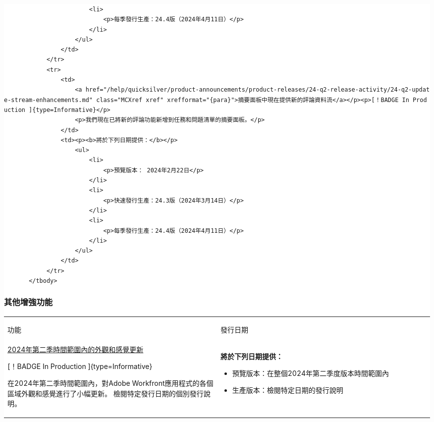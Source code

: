                             <li>
                                <p>每季發行生產：24.4版（2024年4月11日）</p>
                            </li>
                        </ul>
                    </td>
                </tr>                
                <tr>
                    <td>
                        <a href="/help/quicksilver/product-announcements/product-releases/24-q2-release-activity/24-q2-update-stream-enhancements.md" class="MCXref xref" xrefformat="{para}">摘要面板中現在提供新的評論資料流</a></p><p>[！BADGE In Production ]{type=Informative}</p>
                        <p>我們現在已將新的評論功能新增到任務和問題清單的摘要面板。</p>
                    </td>
                    <td><p><b>將於下列日期提供：</b></p>
                        <ul>
                            <li>
                                <p>預覽版本： 2024年2月22日</p>
                            </li>
                            <li>
                                <p>快速發行生產：24.3版（2024年3月14日）</p>
                            </li>
                            <li>
                                <p>每季發行生產：24.4版（2024年4月11日）</p>
                            </li>
                        </ul>
                    </td>
                </tr>           
           </tbody>
</table>

### 其他增強功能

<table>
            <col style="width: 50%;" />
            <col style="width: 50%;" />
            <tbody>
                <tr>
                    <td>
                        <p><span class="bold">功能</span>
                        </p>
                    </td>
                    <td>
                        <p><span class="bold">發行日期</span>
                        </p>
                    </td>
                </tr>
                <tr>
                    <td>
                        <a href="/help/quicksilver/product-announcements/product-releases/24-q2-release-activity/24-q2-look-and-feel-updates.md" class="MCXref xref" xrefformat="{para}">2024年第二季時間範圍內的外觀和感覺更新</a></p><p>[！BADGE In Production ]{type=Informative}</p>
                        <p>在2024年第二季時間範圍內，對Adobe Workfront應用程式的各個區域外觀和感覺進行了小幅更新。 檢閱特定發行日期的個別發行說明。</p>
                    </td>
                    <td><p><b>將於下列日期提供：</b></p>
                        <ul>
                            <li>
                                <p>預覽版本：在整個2024年第二季度版本時間範圍內</p>
                            </li>
                            <li>
                                <p><span class="preview">生產版本：檢閱特定日期的發行說明</span></p>
                            </li>
                        </ul>
                    </td>
                </tr>                